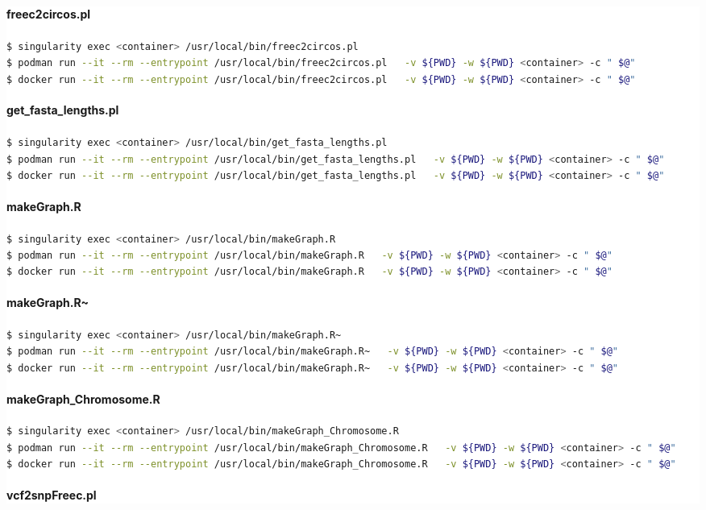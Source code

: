 
#### freec2circos.pl

```bash
$ singularity exec <container> /usr/local/bin/freec2circos.pl
$ podman run --it --rm --entrypoint /usr/local/bin/freec2circos.pl   -v ${PWD} -w ${PWD} <container> -c " $@"
$ docker run --it --rm --entrypoint /usr/local/bin/freec2circos.pl   -v ${PWD} -w ${PWD} <container> -c " $@"
```


#### get_fasta_lengths.pl

```bash
$ singularity exec <container> /usr/local/bin/get_fasta_lengths.pl
$ podman run --it --rm --entrypoint /usr/local/bin/get_fasta_lengths.pl   -v ${PWD} -w ${PWD} <container> -c " $@"
$ docker run --it --rm --entrypoint /usr/local/bin/get_fasta_lengths.pl   -v ${PWD} -w ${PWD} <container> -c " $@"
```


#### makeGraph.R

```bash
$ singularity exec <container> /usr/local/bin/makeGraph.R
$ podman run --it --rm --entrypoint /usr/local/bin/makeGraph.R   -v ${PWD} -w ${PWD} <container> -c " $@"
$ docker run --it --rm --entrypoint /usr/local/bin/makeGraph.R   -v ${PWD} -w ${PWD} <container> -c " $@"
```


#### makeGraph.R~

```bash
$ singularity exec <container> /usr/local/bin/makeGraph.R~
$ podman run --it --rm --entrypoint /usr/local/bin/makeGraph.R~   -v ${PWD} -w ${PWD} <container> -c " $@"
$ docker run --it --rm --entrypoint /usr/local/bin/makeGraph.R~   -v ${PWD} -w ${PWD} <container> -c " $@"
```


#### makeGraph_Chromosome.R

```bash
$ singularity exec <container> /usr/local/bin/makeGraph_Chromosome.R
$ podman run --it --rm --entrypoint /usr/local/bin/makeGraph_Chromosome.R   -v ${PWD} -w ${PWD} <container> -c " $@"
$ docker run --it --rm --entrypoint /usr/local/bin/makeGraph_Chromosome.R   -v ${PWD} -w ${PWD} <container> -c " $@"
```


#### vcf2snpFreec.pl
